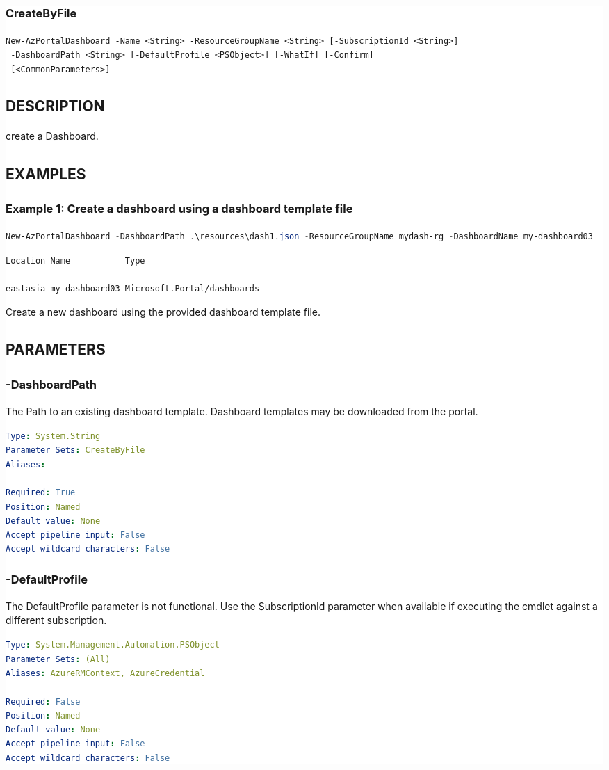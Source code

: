 ### CreateByFile
```
New-AzPortalDashboard -Name <String> -ResourceGroupName <String> [-SubscriptionId <String>]
 -DashboardPath <String> [-DefaultProfile <PSObject>] [-WhatIf] [-Confirm]
 [<CommonParameters>]
```

## DESCRIPTION
create a Dashboard.

## EXAMPLES

### Example 1: Create a dashboard using a dashboard template file
```powershell
New-AzPortalDashboard -DashboardPath .\resources\dash1.json -ResourceGroupName mydash-rg -DashboardName my-dashboard03
```

```output
Location Name           Type
-------- ----           ----
eastasia my-dashboard03 Microsoft.Portal/dashboards
```

Create a new dashboard using the provided dashboard template file.

## PARAMETERS

### -DashboardPath
The Path to an existing dashboard template.
Dashboard templates may be downloaded from the portal.

```yaml
Type: System.String
Parameter Sets: CreateByFile
Aliases:

Required: True
Position: Named
Default value: None
Accept pipeline input: False
Accept wildcard characters: False
```

### -DefaultProfile
The DefaultProfile parameter is not functional.
Use the SubscriptionId parameter when available if executing the cmdlet against a different subscription.

```yaml
Type: System.Management.Automation.PSObject
Parameter Sets: (All)
Aliases: AzureRMContext, AzureCredential

Required: False
Position: Named
Default value: None
Accept pipeline input: False
Accept wildcard characters: False
```
